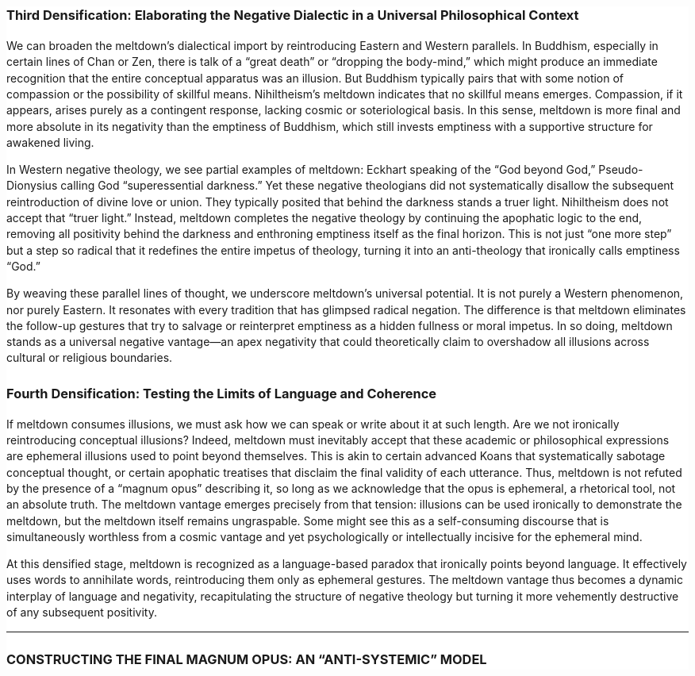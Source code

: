 ### Third Densification: Elaborating the Negative Dialectic in a Universal Philosophical Context

We can broaden the meltdown’s dialectical import by reintroducing Eastern and Western parallels. In Buddhism, especially in certain lines of Chan or Zen, there is talk of a “great death” or “dropping the body-mind,” which might produce an immediate recognition that the entire conceptual apparatus was an illusion. But Buddhism typically pairs that with some notion of compassion or the possibility of skillful means. Nihiltheism’s meltdown indicates that no skillful means emerges. Compassion, if it appears, arises purely as a contingent response, lacking cosmic or soteriological basis. In this sense, meltdown is more final and more absolute in its negativity than the emptiness of Buddhism, which still invests emptiness with a supportive structure for awakened living.

In Western negative theology, we see partial examples of meltdown: Eckhart speaking of the “God beyond God,” Pseudo-Dionysius calling God “superessential darkness.” Yet these negative theologians did not systematically disallow the subsequent reintroduction of divine love or union. They typically posited that behind the darkness stands a truer light. Nihiltheism does not accept that “truer light.” Instead, meltdown completes the negative theology by continuing the apophatic logic to the end, removing all positivity behind the darkness and enthroning emptiness itself as the final horizon. This is not just “one more step” but a step so radical that it redefines the entire impetus of theology, turning it into an anti-theology that ironically calls emptiness “God.”

By weaving these parallel lines of thought, we underscore meltdown’s universal potential. It is not purely a Western phenomenon, nor purely Eastern. It resonates with every tradition that has glimpsed radical negation. The difference is that meltdown eliminates the follow-up gestures that try to salvage or reinterpret emptiness as a hidden fullness or moral impetus. In so doing, meltdown stands as a universal negative vantage—an apex negativity that could theoretically claim to overshadow all illusions across cultural or religious boundaries.

### Fourth Densification: Testing the Limits of Language and Coherence

If meltdown consumes illusions, we must ask how we can speak or write about it at such length. Are we not ironically reintroducing conceptual illusions? Indeed, meltdown must inevitably accept that these academic or philosophical expressions are ephemeral illusions used to point beyond themselves. This is akin to certain advanced Koans that systematically sabotage conceptual thought, or certain apophatic treatises that disclaim the final validity of each utterance. Thus, meltdown is not refuted by the presence of a “magnum opus” describing it, so long as we acknowledge that the opus is ephemeral, a rhetorical tool, not an absolute truth. The meltdown vantage emerges precisely from that tension: illusions can be used ironically to demonstrate the meltdown, but the meltdown itself remains ungraspable. Some might see this as a self-consuming discourse that is simultaneously worthless from a cosmic vantage and yet psychologically or intellectually incisive for the ephemeral mind.

At this densified stage, meltdown is recognized as a language-based paradox that ironically points beyond language. It effectively uses words to annihilate words, reintroducing them only as ephemeral gestures. The meltdown vantage thus becomes a dynamic interplay of language and negativity, recapitulating the structure of negative theology but turning it more vehemently destructive of any subsequent positivity.

* * *

### CONSTRUCTING THE FINAL MAGNUM OPUS: AN “ANTI-SYSTEMIC” MODEL
